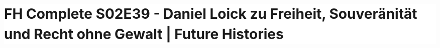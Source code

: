 # FH Complete S02E39 - Daniel Loick zu Freiheit, Souveränität und Recht ohne Gewalt | Future Histories
